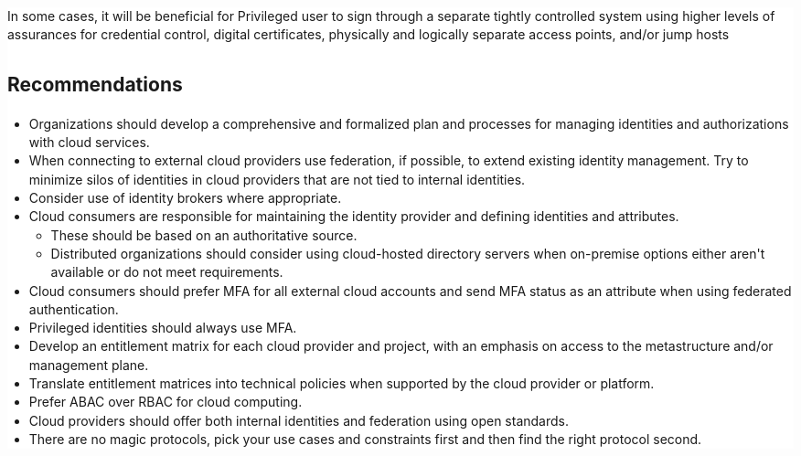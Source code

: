 In some cases, it will be beneficial for Privileged user to sign through a separate tightly controlled system using higher levels of assurances for credential control, digital certificates, physically and logically separate access points, and/or jump hosts

## Recommendations

* Organizations should develop a comprehensive and formalized plan and processes for managing identities and authorizations with cloud services. 
* When connecting to external cloud providers use federation, if possible, to extend existing identity management. Try to minimize silos of identities in cloud providers that are not tied to internal identities.
* Consider use of identity brokers where appropriate.
* Cloud consumers are responsible for maintaining the identity provider and defining identities and attributes.
	* These should be based on an authoritative source.
	* Distributed organizations should consider using cloud-hosted directory servers when on-premise options either aren't available or do not meet requirements.
* Cloud consumers should prefer MFA for all external cloud accounts and send MFA status as an attribute when using federated authentication.
* Privileged identities should always use MFA.
* Develop an entitlement matrix for each cloud provider and project, with an emphasis on access to the metastructure and/or management plane.
* Translate entitlement matrices into technical policies when supported by the cloud provider or platform.
* Prefer ABAC over RBAC for cloud computing.
* Cloud providers should offer both internal identities and federation using open standards. 
* There are no magic protocols, pick your use cases and constraints first and then find the right protocol second.
